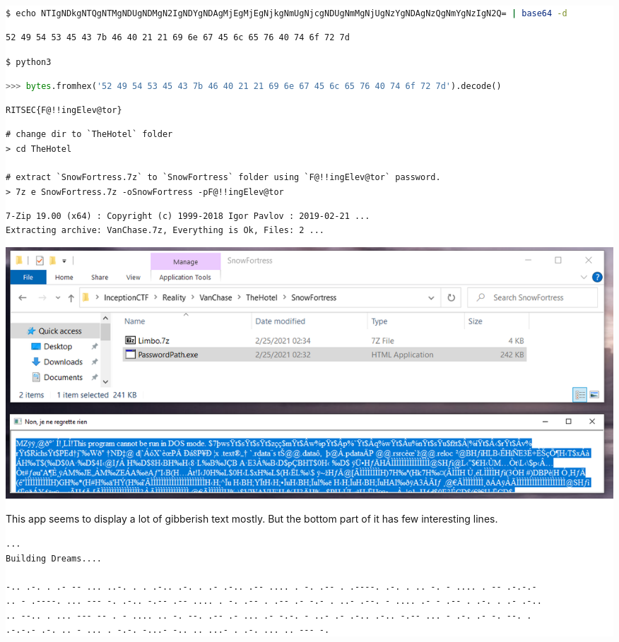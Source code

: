 ```bash
$ echo NTIgNDkgNTQgNTMgNDUgNDMgN2IgNDYgNDAgMjEgMjEgNjkgNmUgNjcgNDUgNmMgNjUgNzYgNDAgNzQgNmYgNzIgN2Q= | base64 -d
```
```text
52 49 54 53 45 43 7b 46 40 21 21 69 6e 67 45 6c 65 76 40 74 6f 72 7d
```
```bash
$ python3
```
```python
>>> bytes.fromhex('52 49 54 53 45 43 7b 46 40 21 21 69 6e 67 45 6c 65 76 40 74 6f 72 7d').decode()
```
```
RITSEC{F@!!ingElev@tor}
```

```posh
# change dir to `TheHotel` folder
> cd TheHotel

# extract `SnowFortress.7z` to `SnowFortress` folder using `F@!!ingElev@tor` password.
> 7z e SnowFortress.7z -oSnowFortress -pF@!!ingElev@tor
```

```text
7-Zip 19.00 (x64) : Copyright (c) 1999-2018 Igor Pavlov : 2019-02-21 ...
Extracting archive: VanChase.7z, Everything is Ok, Files: 2 ...
```

![SnowFortress.7z](/assets/img/ritsec/dream/snowfortress.png)

This app seems to display a lot of gibberish text mostly. But the bottom part of it has few interesting lines.
```text
...
Building Dreams....

-.. .-. . .- -- ... ..-. . . .-.. .-. . .- .-.. .-- .... . -. .-- . .----. .-. . .. -. - .... . -- .-.-.- 
.. - .----. ... --- -. .-.. -.-- .-- .... . -. .-- . .-- .- -.- . ..- .--. - .... .- - .-- . .-. . .- .-.. 
.. --.. . ... --- -- . - .... .. -. --. .-- .- ... .- -.-. - ..- .- .-.. .-.. -.-- ... - .-. .- -. --. . 
.-.-.- .-. .. - ... . -.-. -...- -.. .. ...- . .-. ... .. --- -. 
```